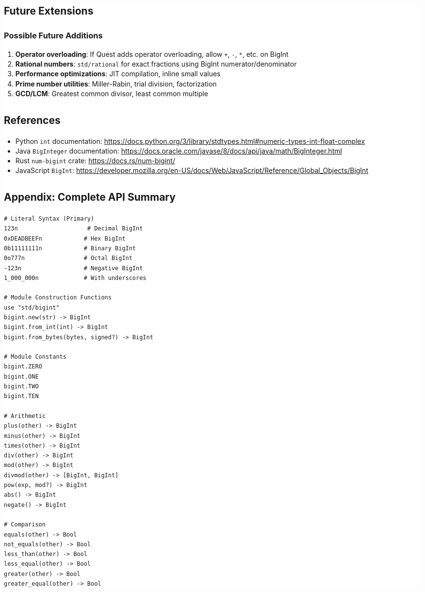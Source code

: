 ## Future Extensions

### Possible Future Additions

1. **Operator overloading**: If Quest adds operator overloading, allow `+`, `-`, `*`, etc. on BigInt
2. **Rational numbers**: `std/rational` for exact fractions using BigInt numerator/denominator
3. **Performance optimizations**: JIT compilation, inline small values
4. **Prime number utilities**: Miller-Rabin, trial division, factorization
5. **GCD/LCM**: Greatest common divisor, least common multiple

## References

- Python `int` documentation: https://docs.python.org/3/library/stdtypes.html#numeric-types-int-float-complex
- Java `BigInteger` documentation: https://docs.oracle.com/javase/8/docs/api/java/math/BigInteger.html
- Rust `num-bigint` crate: https://docs.rs/num-bigint/
- JavaScript `BigInt`: https://developer.mozilla.org/en-US/docs/Web/JavaScript/Reference/Global_Objects/BigInt

## Appendix: Complete API Summary

```quest
# Literal Syntax (Primary)
123n                    # Decimal BigInt
0xDEADBEEFn            # Hex BigInt
0b11111111n            # Binary BigInt
0o777n                 # Octal BigInt
-123n                  # Negative BigInt
1_000_000n             # With underscores

# Module Construction Functions
use "std/bigint"
bigint.new(str) -> BigInt
bigint.from_int(int) -> BigInt
bigint.from_bytes(bytes, signed?) -> BigInt

# Module Constants
bigint.ZERO
bigint.ONE
bigint.TWO
bigint.TEN

# Arithmetic
plus(other) -> BigInt
minus(other) -> BigInt
times(other) -> BigInt
div(other) -> BigInt
mod(other) -> BigInt
divmod(other) -> [BigInt, BigInt]
pow(exp, mod?) -> BigInt
abs() -> BigInt
negate() -> BigInt

# Comparison
equals(other) -> Bool
not_equals(other) -> Bool
less_than(other) -> Bool
less_equal(other) -> Bool
greater(other) -> Bool
greater_equal(other) -> Bool
```